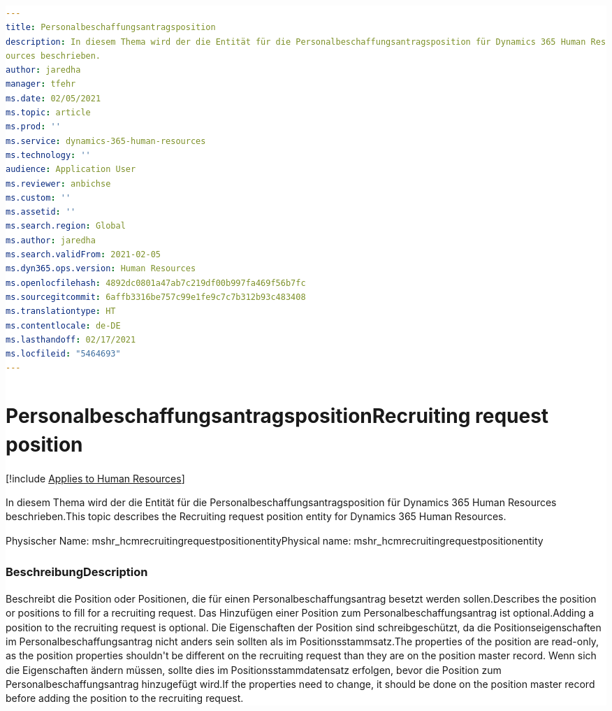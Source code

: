 ```yaml
---
title: Personalbeschaffungsantragsposition
description: In diesem Thema wird der die Entität für die Personalbeschaffungsantragsposition für Dynamics 365 Human Resources beschrieben.
author: jaredha
manager: tfehr
ms.date: 02/05/2021
ms.topic: article
ms.prod: ''
ms.service: dynamics-365-human-resources
ms.technology: ''
audience: Application User
ms.reviewer: anbichse
ms.custom: ''
ms.assetid: ''
ms.search.region: Global
ms.author: jaredha
ms.search.validFrom: 2021-02-05
ms.dyn365.ops.version: Human Resources
ms.openlocfilehash: 4892dc0801a47ab7c219df00b997fa469f56b7fc
ms.sourcegitcommit: 6affb3316be757c99e1fe9c7c7b312b93c483408
ms.translationtype: HT
ms.contentlocale: de-DE
ms.lasthandoff: 02/17/2021
ms.locfileid: "5464693"
---
```

# <a name="recruiting-request-position"></a><span data-ttu-id="9797a-103">Personalbeschaffungsantragsposition</span><span class="sxs-lookup"><span data-stu-id="9797a-103">Recruiting request position</span></span>

[!include [Applies to Human Resources](../includes/applies-to-hr.md)]

<span data-ttu-id="9797a-104">In diesem Thema wird der die Entität für die Personalbeschaffungsantragsposition für Dynamics 365 Human Resources beschrieben.</span><span class="sxs-lookup"><span data-stu-id="9797a-104">This topic describes the Recruiting request position entity for Dynamics 365 Human Resources.</span></span>

<span data-ttu-id="9797a-105">Physischer Name: mshr_hcmrecruitingrequestpositionentity</span><span class="sxs-lookup"><span data-stu-id="9797a-105">Physical name: mshr_hcmrecruitingrequestpositionentity</span></span>

### <a name="description"></a><span data-ttu-id="9797a-106">Beschreibung</span><span class="sxs-lookup"><span data-stu-id="9797a-106">Description</span></span>

<span data-ttu-id="9797a-107">Beschreibt die Position oder Positionen, die für einen Personalbeschaffungsantrag besetzt werden sollen.</span><span class="sxs-lookup"><span data-stu-id="9797a-107">Describes the position or positions to fill for a recruiting request.</span></span> <span data-ttu-id="9797a-108">Das Hinzufügen einer Position zum Personalbeschaffungsantrag ist optional.</span><span class="sxs-lookup"><span data-stu-id="9797a-108">Adding a position to the recruiting request is optional.</span></span> <span data-ttu-id="9797a-109">Die Eigenschaften der Position sind schreibgeschützt, da die Positionseigenschaften im Personalbeschaffungsantrag nicht anders sein sollten als im Positionsstammsatz.</span><span class="sxs-lookup"><span data-stu-id="9797a-109">The properties of the position are read-only, as the position properties shouldn't be different on the recruiting request than they are on the position master record.</span></span> <span data-ttu-id="9797a-110">Wenn sich die Eigenschaften ändern müssen, sollte dies im Positionsstammdatensatz erfolgen, bevor die Position zum Personalbeschaffungsantrag hinzugefügt wird.</span><span class="sxs-lookup"><span data-stu-id="9797a-110">If the properties need to change, it should be done on the position master record before adding the position to the recruiting request.</span></span>
